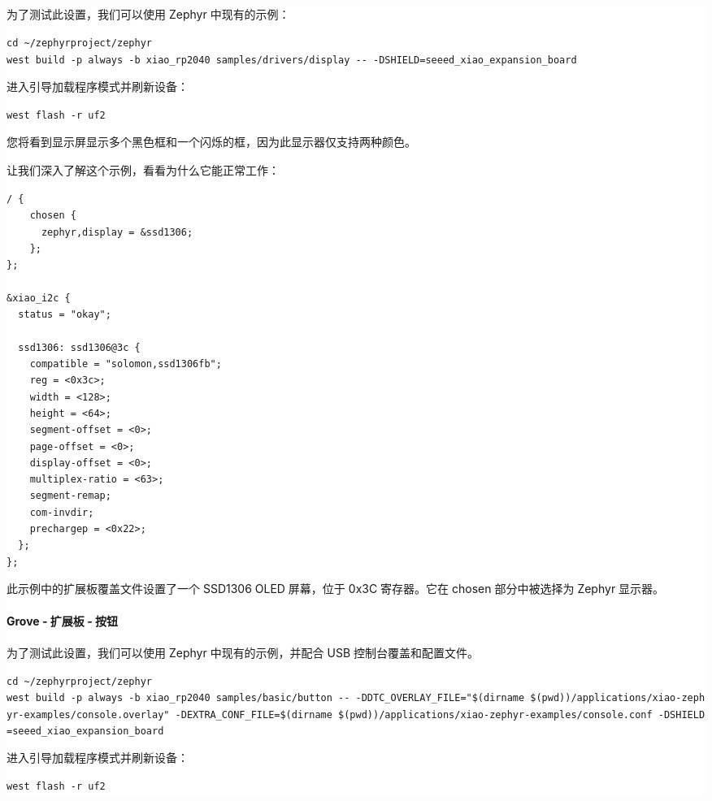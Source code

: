 为了测试此设置，我们可以使用 Zephyr 中现有的示例：

```
cd ~/zephyrproject/zephyr
west build -p always -b xiao_rp2040 samples/drivers/display -- -DSHIELD=seeed_xiao_expansion_board
```

进入引导加载程序模式并刷新设备：
```
west flash -r uf2
```

您将看到显示屏显示多个黑色框和一个闪烁的框，因为此显示器仅支持两种颜色。

让我们深入了解这个示例，看看为什么它能正常工作：
```
/ {
    chosen {
      zephyr,display = &ssd1306;
    };
};

&xiao_i2c {
  status = "okay";

  ssd1306: ssd1306@3c {
    compatible = "solomon,ssd1306fb";
    reg = <0x3c>;
    width = <128>;
    height = <64>;
    segment-offset = <0>;
    page-offset = <0>;
    display-offset = <0>;
    multiplex-ratio = <63>;
    segment-remap;
    com-invdir;
    prechargep = <0x22>;
  };
};

```

此示例中的扩展板覆盖文件设置了一个 SSD1306 OLED 屏幕，位于 0x3C 寄存器。它在 chosen 部分中被选择为 Zephyr 显示器。

#### Grove - 扩展板 - 按钮

为了测试此设置，我们可以使用 Zephyr 中现有的示例，并配合 USB 控制台覆盖和配置文件。

```
cd ~/zephyrproject/zephyr
west build -p always -b xiao_rp2040 samples/basic/button -- -DDTC_OVERLAY_FILE="$(dirname $(pwd))/applications/xiao-zephyr-examples/console.overlay" -DEXTRA_CONF_FILE=$(dirname $(pwd))/applications/xiao-zephyr-examples/console.conf -DSHIELD=seeed_xiao_expansion_board
```

进入引导加载程序模式并刷新设备：
```
west flash -r uf2
```

